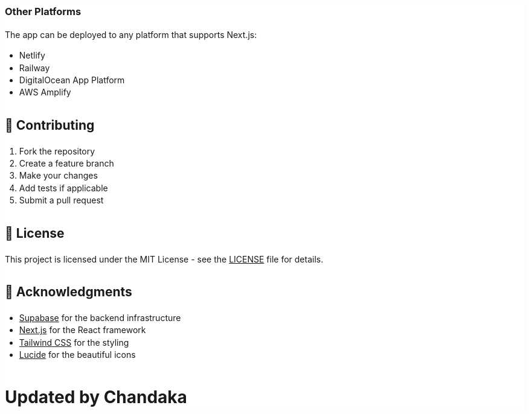 ### Other Platforms

The app can be deployed to any platform that supports Next.js:
- Netlify
- Railway
- DigitalOcean App Platform
- AWS Amplify

## 🤝 Contributing

1. Fork the repository
2. Create a feature branch
3. Make your changes
4. Add tests if applicable
5. Submit a pull request

## 📄 License

This project is licensed under the MIT License - see the [LICENSE](LICENSE) file for details.

## 🙏 Acknowledgments

- [Supabase](https://supabase.com) for the backend infrastructure
- [Next.js](https://nextjs.org) for the React framework
- [Tailwind CSS](https://tailwindcss.com) for the styling
- [Lucide](https://lucide.dev) for the beautiful icons
# Updated by Chandaka
